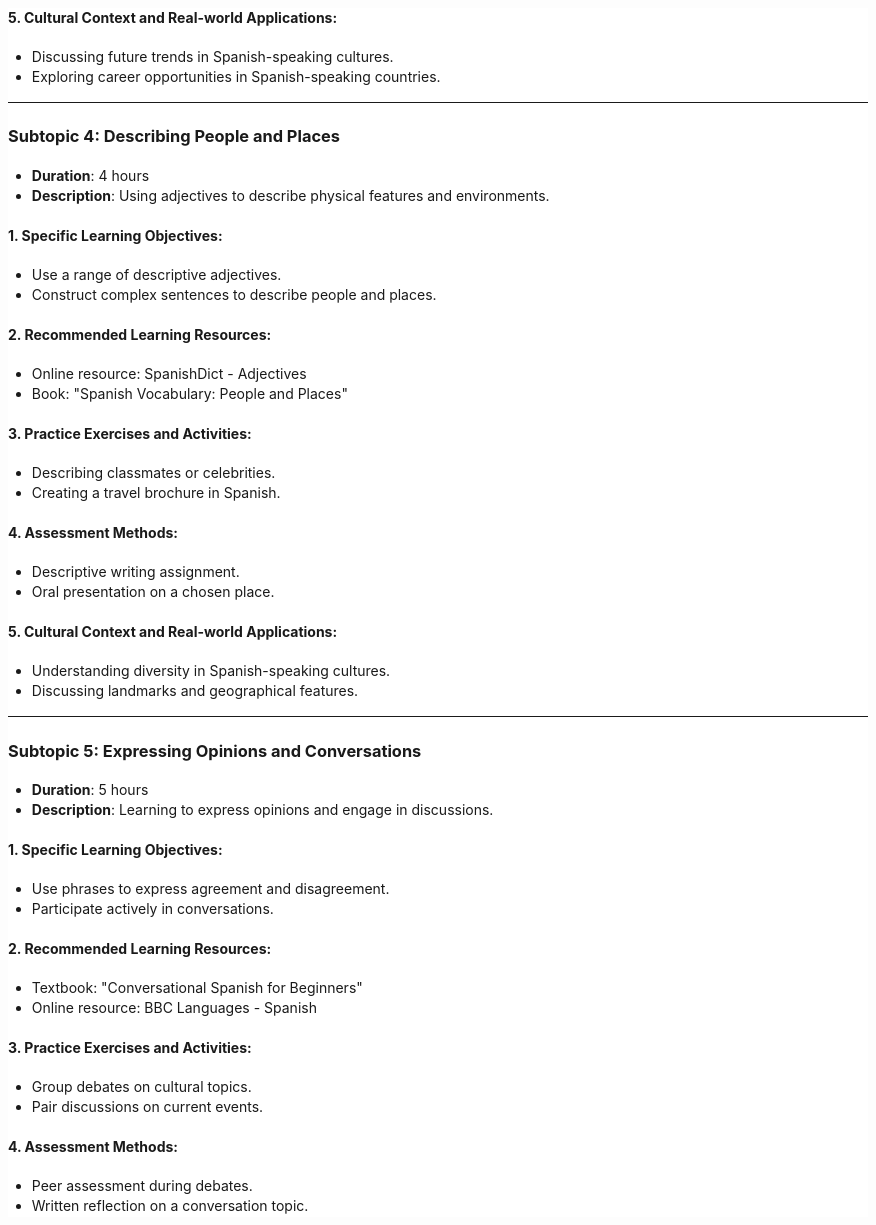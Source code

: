#### 5. Cultural Context and Real-world Applications:
   - Discussing future trends in Spanish-speaking cultures.
   - Exploring career opportunities in Spanish-speaking countries.

---

### Subtopic 4: Describing People and Places
- **Duration**: 4 hours
- **Description**: Using adjectives to describe physical features and environments.

#### 1. Specific Learning Objectives:
   - Use a range of descriptive adjectives.
   - Construct complex sentences to describe people and places.

#### 2. Recommended Learning Resources:
   - Online resource: SpanishDict - Adjectives
   - Book: "Spanish Vocabulary: People and Places"

#### 3. Practice Exercises and Activities:
   - Describing classmates or celebrities.
   - Creating a travel brochure in Spanish.

#### 4. Assessment Methods:
   - Descriptive writing assignment.
   - Oral presentation on a chosen place.

#### 5. Cultural Context and Real-world Applications:
   - Understanding diversity in Spanish-speaking cultures.
   - Discussing landmarks and geographical features.

---

### Subtopic 5: Expressing Opinions and Conversations
- **Duration**: 5 hours
- **Description**: Learning to express opinions and engage in discussions.

#### 1. Specific Learning Objectives:
   - Use phrases to express agreement and disagreement.
   - Participate actively in conversations.

#### 2. Recommended Learning Resources:
   - Textbook: "Conversational Spanish for Beginners"
   - Online resource: BBC Languages - Spanish

#### 3. Practice Exercises and Activities:
   - Group debates on cultural topics.
   - Pair discussions on current events.

#### 4. Assessment Methods:
   - Peer assessment during debates.
   - Written reflection on a conversation topic.
